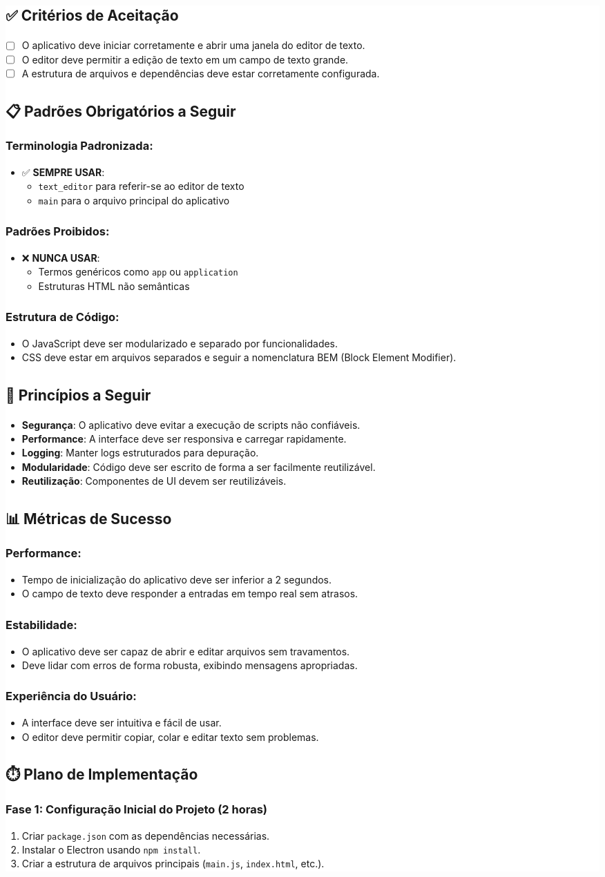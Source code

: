 ## ✅ Critérios de Aceitação

- [ ] O aplicativo deve iniciar corretamente e abrir uma janela do editor de texto.
- [ ] O editor deve permitir a edição de texto em um campo de texto grande.
- [ ] A estrutura de arquivos e dependências deve estar corretamente configurada.

## 📋 Padrões Obrigatórios a Seguir

### **Terminologia Padronizada**:
- ✅ **SEMPRE USAR**:
  - `text_editor` para referir-se ao editor de texto
  - `main` para o arquivo principal do aplicativo

### **Padrões Proibidos**:
- ❌ **NUNCA USAR**:
  - Termos genéricos como `app` ou `application`
  - Estruturas HTML não semânticas

### **Estrutura de Código**:
- O JavaScript deve ser modularizado e separado por funcionalidades.
- CSS deve estar em arquivos separados e seguir a nomenclatura BEM (Block Element Modifier).

## 🎨 Princípios a Seguir

- **Segurança**: O aplicativo deve evitar a execução de scripts não confiáveis.
- **Performance**: A interface deve ser responsiva e carregar rapidamente.
- **Logging**: Manter logs estruturados para depuração.
- **Modularidade**: Código deve ser escrito de forma a ser facilmente reutilizável.
- **Reutilização**: Componentes de UI devem ser reutilizáveis.

## 📊 Métricas de Sucesso

### **Performance**:
- Tempo de inicialização do aplicativo deve ser inferior a 2 segundos.
- O campo de texto deve responder a entradas em tempo real sem atrasos.

### **Estabilidade**:
- O aplicativo deve ser capaz de abrir e editar arquivos sem travamentos.
- Deve lidar com erros de forma robusta, exibindo mensagens apropriadas.

### **Experiência do Usuário**:
- A interface deve ser intuitiva e fácil de usar.
- O editor deve permitir copiar, colar e editar texto sem problemas.

## ⏱️ Plano de Implementação

### **Fase 1: Configuração Inicial do Projeto (2 horas)**
1. Criar `package.json` com as dependências necessárias.
2. Instalar o Electron usando `npm install`.
3. Criar a estrutura de arquivos principais (`main.js`, `index.html`, etc.).
